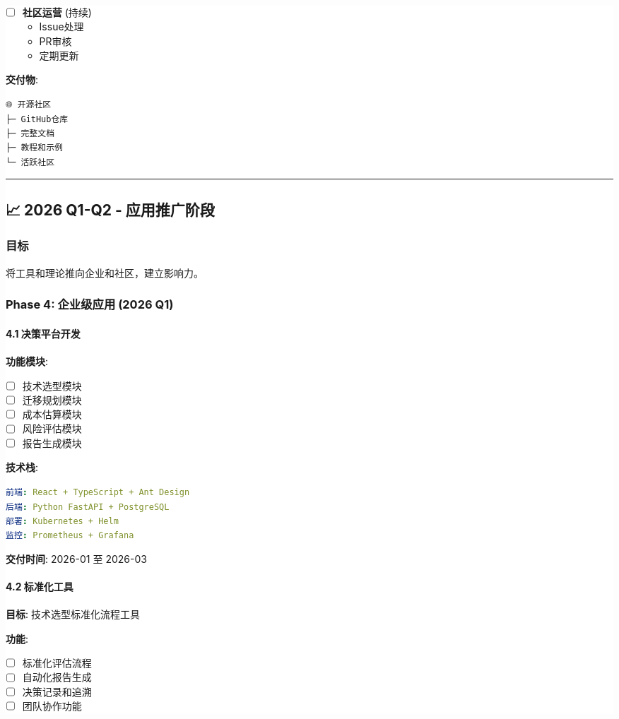 - [ ] **社区运营** (持续)
  - Issue处理
  - PR审核
  - 定期更新

**交付物**:

```
🌐 开源社区
├─ GitHub仓库
├─ 完整文档
├─ 教程和示例
└─ 活跃社区
```

---

## 📈 2026 Q1-Q2 - 应用推广阶段

### 目标

将工具和理论推向企业和社区，建立影响力。

### Phase 4: 企业级应用 (2026 Q1)

#### 4.1 决策平台开发

**功能模块**:

- [ ] 技术选型模块
- [ ] 迁移规划模块
- [ ] 成本估算模块
- [ ] 风险评估模块
- [ ] 报告生成模块

**技术栈**:

```yaml
前端: React + TypeScript + Ant Design
后端: Python FastAPI + PostgreSQL
部署: Kubernetes + Helm
监控: Prometheus + Grafana
```

**交付时间**: 2026-01 至 2026-03

#### 4.2 标准化工具

**目标**: 技术选型标准化流程工具

**功能**:

- [ ] 标准化评估流程
- [ ] 自动化报告生成
- [ ] 决策记录和追溯
- [ ] 团队协作功能
